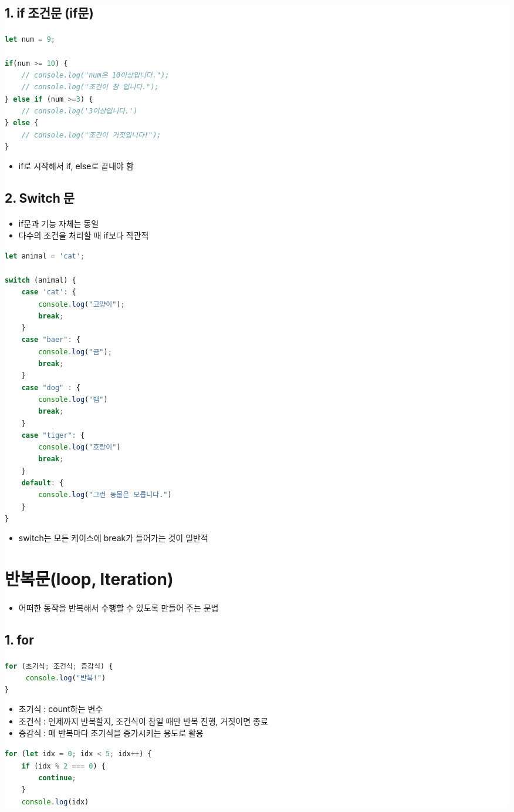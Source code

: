 ## 1. if 조건문 (if문)
```js
let num = 9;

if(num >= 10) {
    // console.log("num은 10이상입니다.");
    // console.log("조건이 참 입니다.");
} else if (num >=3) {
    // console.log('3이상입니다.')
} else {
    // console.log("조건이 거짓입니다!");
}
```
- if로 시작해서 if, else로 끝내야 함
## 2. Switch 문
- if문과 기능 자체는 동일
- 다수의 조건을 처리할 때 if보다 직관적
```js
let animal = 'cat';

switch (animal) {
    case 'cat': {
        console.log("고양이");
        break;
    }
    case "baer": {
        console.log("곰");
        break;
    }
    case "dog" : {
        console.log("뱀")
        break;
    }
    case "tiger": {
        console.log("호랑이")
        break;
    }
    default: {
        console.log("그런 동물은 모릅니다.")
    }
}
```
- switch는 모든 케이스에 break가 들어가는 것이 일반적
# 반복문(loop, lteration)
- 어떠한 동작을 반복해서 수행할 수 있도록 만들어 주는 문법
## 1. for 
```js
for (초기식; 조건식; 증감식) {
     console.log("반복!")
}
```
- 초기식 : count하는 변수
- 조건식 : 언제까지 반복할지, 조건식이 참일 때만 반복 진행, 거짓이면 종료
- 증감식 : 매 반복마다 초기식을 증가시키는 용도로 활용
```js
for (let idx = 0; idx < 5; idx++) {
    if (idx % 2 === 0) {
        continue;
    } 
    console.log(idx)
```